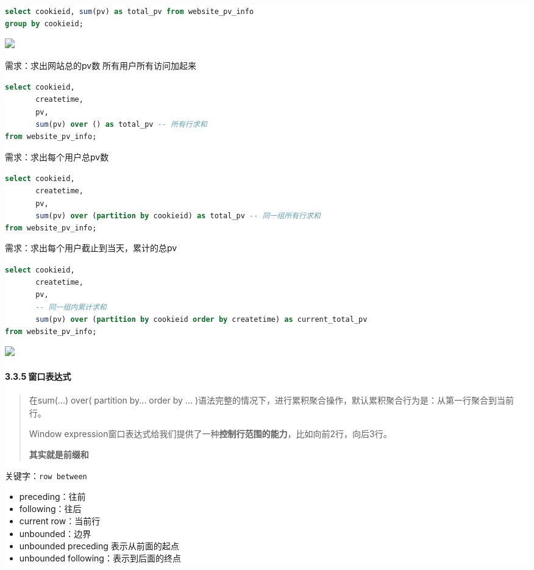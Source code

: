 ```sql
select cookieid, sum(pv) as total_pv from website_pv_info
group by cookieid;
```

![](https://vingkin-1304361015.cos.ap-shanghai.myqcloud.com/img/202309251625687.png)

需求：求出网站总的pv数 所有用户所有访问加起来

```sql
select cookieid,
       createtime,
       pv,
       sum(pv) over () as total_pv -- 所有行求和
from website_pv_info;
```

需求：求出每个用户总pv数

```sql
select cookieid,
       createtime,
       pv,
       sum(pv) over (partition by cookieid) as total_pv -- 同一组所有行求和
from website_pv_info;
```

需求：求出每个用户截止到当天，累计的总pv

```sql
select cookieid,
       createtime,
       pv,
       -- 同一组内累计求和
       sum(pv) over (partition by cookieid order by createtime) as current_total_pv
from website_pv_info;
```

![](https://vingkin-1304361015.cos.ap-shanghai.myqcloud.com/img/202309251625214.png)

#### 3.3.5 窗口表达式

> 在sum(...) over( partition by... order by ... )语法完整的情况下，进行累积聚合操作，默认累积聚合行为是：从第一行聚合到当前行。
>
> Window expression窗口表达式给我们提供了一种**控制行范围的能力**，比如向前2行，向后3行。
>
> **其实就是前缀和**

关键字：`row between`

* preceding：往前
* following：往后
* current row：当前行
* unbounded：边界
* unbounded preceding 表示从前面的起点
* unbounded following：表示到后面的终点

